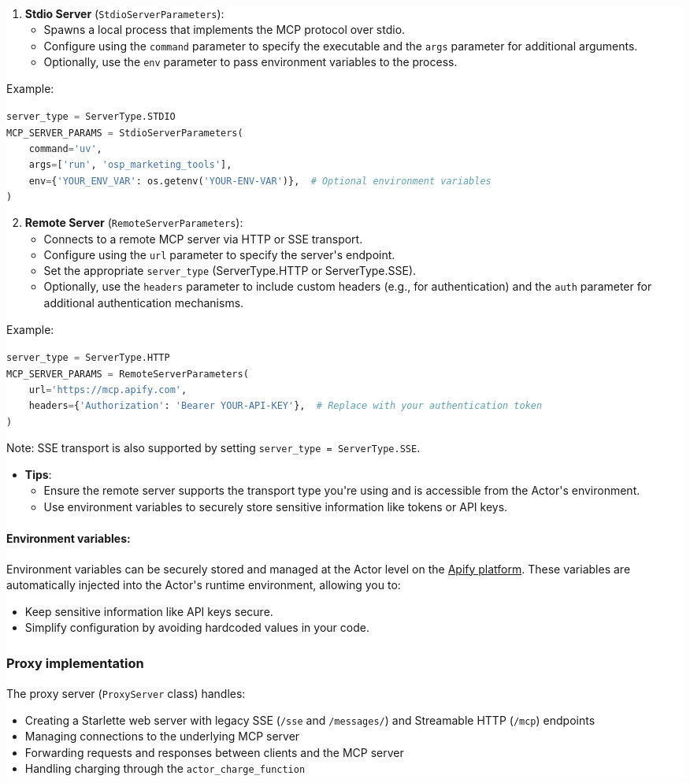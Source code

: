 1. **Stdio Server** (`StdioServerParameters`):
    - Spawns a local process that implements the MCP protocol over stdio.
    - Configure using the `command` parameter to specify the executable and the `args` parameter for additional arguments.
    - Optionally, use the `env` parameter to pass environment variables to the process.

Example:

```python
server_type = ServerType.STDIO
MCP_SERVER_PARAMS = StdioServerParameters(
    command='uv',
    args=['run', 'osp_marketing_tools'],
    env={'YOUR_ENV_VAR': os.getenv('YOUR-ENV-VAR')},  # Optional environment variables
)
```

2. **Remote Server** (`RemoteServerParameters`):
    - Connects to a remote MCP server via HTTP or SSE transport.
    - Configure using the `url` parameter to specify the server's endpoint.
    - Set the appropriate `server_type` (ServerType.HTTP or ServerType.SSE).
    - Optionally, use the `headers` parameter to include custom headers (e.g., for authentication) and the `auth` parameter for additional authentication mechanisms.

Example:

```python
server_type = ServerType.HTTP
MCP_SERVER_PARAMS = RemoteServerParameters(
    url='https://mcp.apify.com',
    headers={'Authorization': 'Bearer YOUR-API-KEY'},  # Replace with your authentication token
)
```

Note: SSE transport is also supported by setting `server_type = ServerType.SSE`.

- **Tips**:
    - Ensure the remote server supports the transport type you're using and is accessible from the Actor's environment.
    - Use environment variables to securely store sensitive information like tokens or API keys.

#### Environment variables:

Environment variables can be securely stored and managed at the Actor level on the [Apify platform](https://docs.apify.com/platform/actors/development/programming-interface/environment-variables#custom-environment-variables). These variables are automatically injected into the Actor's runtime environment, allowing you to:

- Keep sensitive information like API keys secure.
- Simplify configuration by avoiding hardcoded values in your code.

### Proxy implementation

The proxy server (`ProxyServer` class) handles:

- Creating a Starlette web server with legacy SSE (`/sse` and `/messages/`) and Streamable HTTP (`/mcp`) endpoints
- Managing connections to the underlying MCP server
- Forwarding requests and responses between clients and the MCP server
- Handling charging through the `actor_charge_function`
